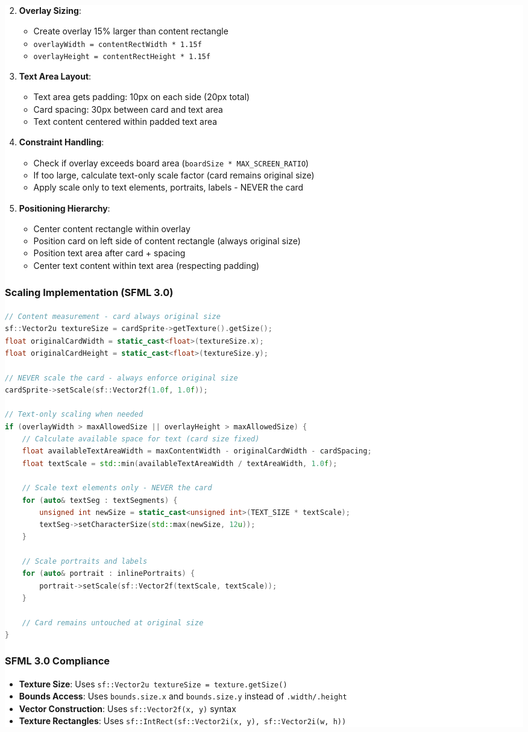 2. **Overlay Sizing**:
   - Create overlay 15% larger than content rectangle
   - `overlayWidth = contentRectWidth * 1.15f`
   - `overlayHeight = contentRectHeight * 1.15f`

3. **Text Area Layout**:
   - Text area gets padding: 10px on each side (20px total)
   - Card spacing: 30px between card and text area
   - Text content centered within padded text area

4. **Constraint Handling**:
   - Check if overlay exceeds board area (`boardSize * MAX_SCREEN_RATIO`)
   - If too large, calculate text-only scale factor (card remains original size)
   - Apply scale only to text elements, portraits, labels - NEVER the card

5. **Positioning Hierarchy**:
   - Center content rectangle within overlay
   - Position card on left side of content rectangle (always original size)
   - Position text area after card + spacing
   - Center text content within text area (respecting padding)

### Scaling Implementation (SFML 3.0)
```cpp
// Content measurement - card always original size
sf::Vector2u textureSize = cardSprite->getTexture().getSize();
float originalCardWidth = static_cast<float>(textureSize.x);
float originalCardHeight = static_cast<float>(textureSize.y);

// NEVER scale the card - always enforce original size
cardSprite->setScale(sf::Vector2f(1.0f, 1.0f));

// Text-only scaling when needed
if (overlayWidth > maxAllowedSize || overlayHeight > maxAllowedSize) {
    // Calculate available space for text (card size fixed)
    float availableTextAreaWidth = maxContentWidth - originalCardWidth - cardSpacing;
    float textScale = std::min(availableTextAreaWidth / textAreaWidth, 1.0f);
    
    // Scale text elements only - NEVER the card
    for (auto& textSeg : textSegments) {
        unsigned int newSize = static_cast<unsigned int>(TEXT_SIZE * textScale);
        textSeg->setCharacterSize(std::max(newSize, 12u));
    }
    
    // Scale portraits and labels
    for (auto& portrait : inlinePortraits) {
        portrait->setScale(sf::Vector2f(textScale, textScale));
    }
    
    // Card remains untouched at original size
}
```

### SFML 3.0 Compliance
- **Texture Size**: Uses `sf::Vector2u textureSize = texture.getSize()`
- **Bounds Access**: Uses `bounds.size.x` and `bounds.size.y` instead of `.width/.height`
- **Vector Construction**: Uses `sf::Vector2f(x, y)` syntax
- **Texture Rectangles**: Uses `sf::IntRect(sf::Vector2i(x, y), sf::Vector2i(w, h))`

